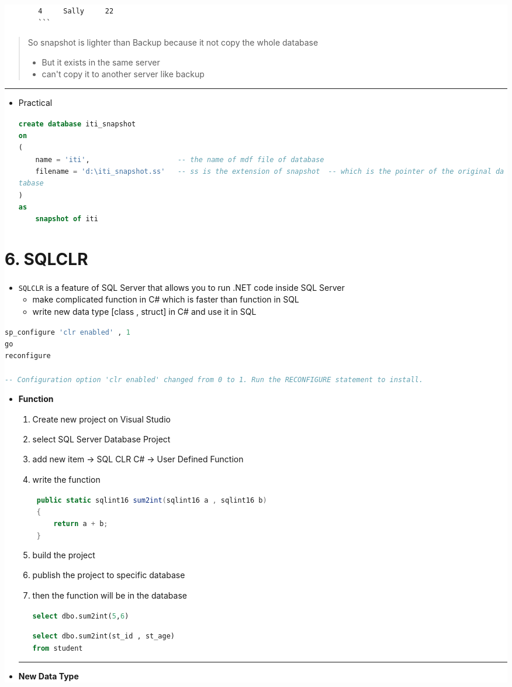             4     Sally     22
            ```
>So snapshot is lighter than Backup because it not copy the whole database
> - But it exists in the same server
> - can't copy it to another server like backup
___
- Practical
    ```sql
    create database iti_snapshot
    on
    (
        name = 'iti',                     -- the name of mdf file of database
        filename = 'd:\iti_snapshot.ss'   -- ss is the extension of snapshot  -- which is the pointer of the original database
    )
    as 
        snapshot of iti
    ```
    
# 6. SQLCLR
- `SQLCLR` is a feature of SQL Server that allows you to run .NET code inside SQL Server
  - make complicated function in C# which is faster than function in SQL 
  - write new data type [class , struct] in C# and use it in SQL

```sql
sp_configure 'clr enabled' , 1
go 
reconfigure
 
-- Configuration option 'clr enabled' changed from 0 to 1. Run the RECONFIGURE statement to install.
```

- **Function**
  1. Create new project on Visual Studio
  2. select SQL Server Database Project
  3. add new item -> SQL CLR C# -> User Defined Function
  4. write the function
     
     ```csharp
      public static sqlint16 sum2int(sqlint16 a , sqlint16 b)
      {
          return a + b;
      }
      ```
  5. build the project
  6. publish the project to specific database
  7. then the function will be in the database
      ```sql
      select dbo.sum2int(5,6)
      ```
      ```sql
      select dbo.sum2int(st_id , st_age) 
      from student
      ```
    ___
- **New Data Type**
